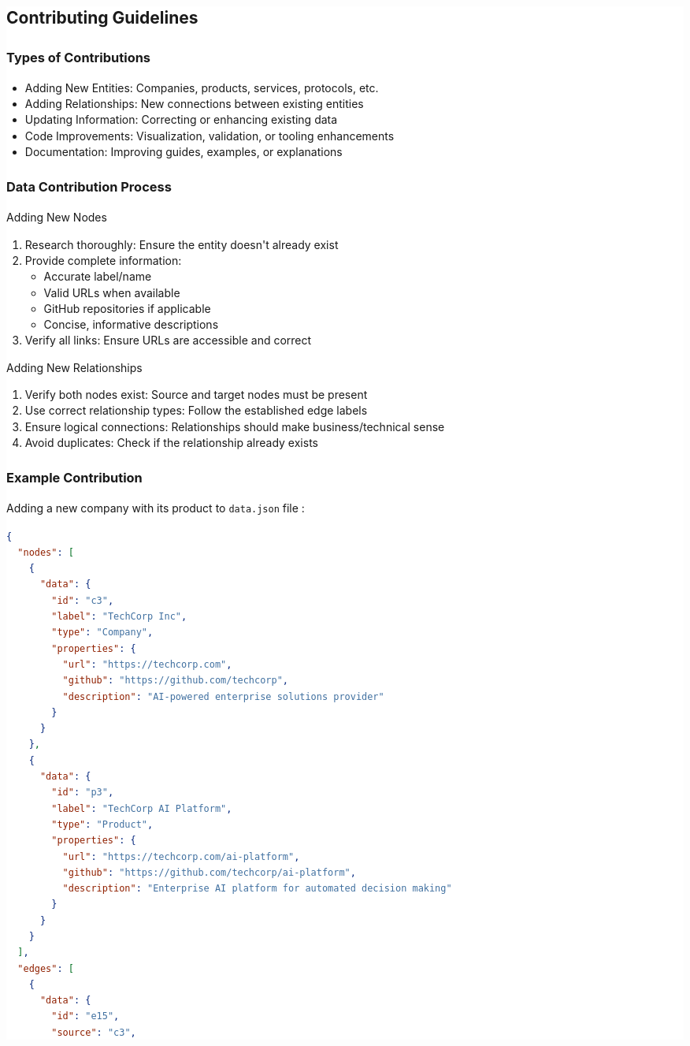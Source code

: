 ## Contributing Guidelines

### Types of Contributions

- Adding New Entities: Companies, products, services, protocols, etc.
- Adding Relationships: New connections between existing entities
- Updating Information: Correcting or enhancing existing data
- Code Improvements: Visualization, validation, or tooling enhancements
- Documentation: Improving guides, examples, or explanations

### Data Contribution Process

Adding New Nodes
1. Research thoroughly: Ensure the entity doesn't already exist
2. Provide complete information:
    - Accurate label/name
    - Valid URLs when available
    - GitHub repositories if applicable
    - Concise, informative descriptions
3. Verify all links: Ensure URLs are accessible and correct

Adding New Relationships
1. Verify both nodes exist: Source and target nodes must be present
2. Use correct relationship types: Follow the established edge labels
3. Ensure logical connections: Relationships should make business/technical sense
4. Avoid duplicates: Check if the relationship already exists

### Example Contribution

Adding a new company with its product to `data.json` file :

```json
{
  "nodes": [
    {
      "data": {
        "id": "c3",
        "label": "TechCorp Inc",
        "type": "Company",
        "properties": {
          "url": "https://techcorp.com",
          "github": "https://github.com/techcorp",
          "description": "AI-powered enterprise solutions provider"
        }
      }
    },
    {
      "data": {
        "id": "p3",
        "label": "TechCorp AI Platform",
        "type": "Product",
        "properties": {
          "url": "https://techcorp.com/ai-platform",
          "github": "https://github.com/techcorp/ai-platform",
          "description": "Enterprise AI platform for automated decision making"
        }
      }
    }
  ],
  "edges": [
    {
      "data": {
        "id": "e15",
        "source": "c3",
```